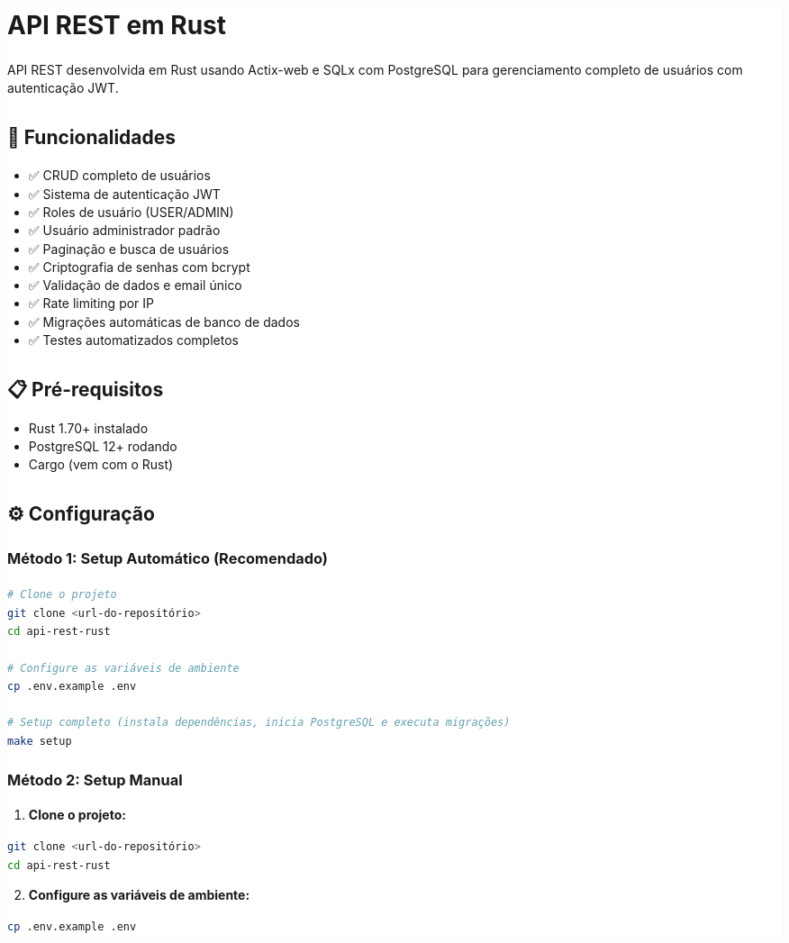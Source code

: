 # API REST em Rust

API REST desenvolvida em Rust usando Actix-web e SQLx com PostgreSQL para gerenciamento completo de usuários com autenticação JWT.

## 🚀 Funcionalidades

- ✅ CRUD completo de usuários
- ✅ Sistema de autenticação JWT
- ✅ Roles de usuário (USER/ADMIN)
- ✅ Usuário administrador padrão
- ✅ Paginação e busca de usuários
- ✅ Criptografia de senhas com bcrypt
- ✅ Validação de dados e email único
- ✅ Rate limiting por IP
- ✅ Migrações automáticas de banco de dados
- ✅ Testes automatizados completos

## 📋 Pré-requisitos

- Rust 1.70+ instalado
- PostgreSQL 12+ rodando
- Cargo (vem com o Rust)

## ⚙️ Configuração

### Método 1: Setup Automático (Recomendado)
```bash
# Clone o projeto
git clone <url-do-repositório>
cd api-rest-rust

# Configure as variáveis de ambiente
cp .env.example .env

# Setup completo (instala dependências, inicia PostgreSQL e executa migrações)
make setup
```

### Método 2: Setup Manual
1. **Clone o projeto:**
```bash
git clone <url-do-repositório>
cd api-rest-rust
```

2. **Configure as variáveis de ambiente:**
```bash
cp .env.example .env
```
